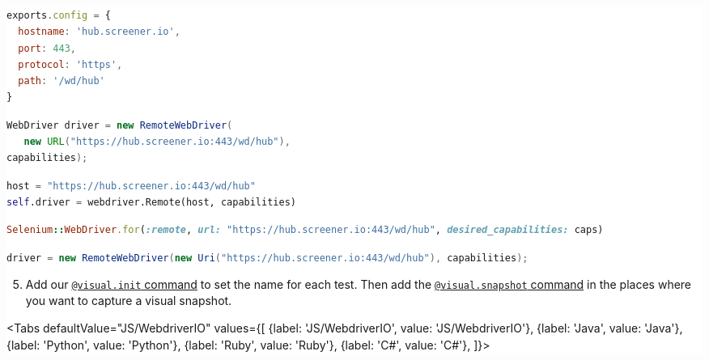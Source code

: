 <TabItem value="JS/WebdriverIO">

```javascript
exports.config = {
  hostname: 'hub.screener.io',
  port: 443,
  protocol: 'https',
  path: '/wd/hub'
}
```

</TabItem>
<TabItem value="Java">

```java
WebDriver driver = new RemoteWebDriver(
   new URL("https://hub.screener.io:443/wd/hub"),
capabilities);
```

</TabItem>
<TabItem value="Python">

```py
host = "https://hub.screener.io:443/wd/hub"
self.driver = webdriver.Remote(host, capabilities)
```

</TabItem>
<TabItem value="Ruby">

```rb
Selenium::WebDriver.for(:remote, url: "https://hub.screener.io:443/wd/hub", desired_capabilities: caps)
```

</TabItem>
<TabItem value="C#">

```csharp
driver = new RemoteWebDriver(new Uri("https://hub.screener.io:443/wd/hub"), capabilities);
```

</TabItem>
</Tabs>


5. Add our [`@visual.init` command](/visual/e2e-testing/commands-options/#init-command) to set the name for each test. Then add the [`@visual.snapshot` command](/visual/e2e-testing/commands-options/#snapshot-command) in the places where you want to capture a visual snapshot.

<Tabs
  defaultValue="JS/WebdriverIO"
  values={[
    {label: 'JS/WebdriverIO', value: 'JS/WebdriverIO'},
    {label: 'Java', value: 'Java'},
    {label: 'Python', value: 'Python'},
    {label: 'Ruby', value: 'Ruby'},
    {label: 'C#', value: 'C#'},
  ]}>
